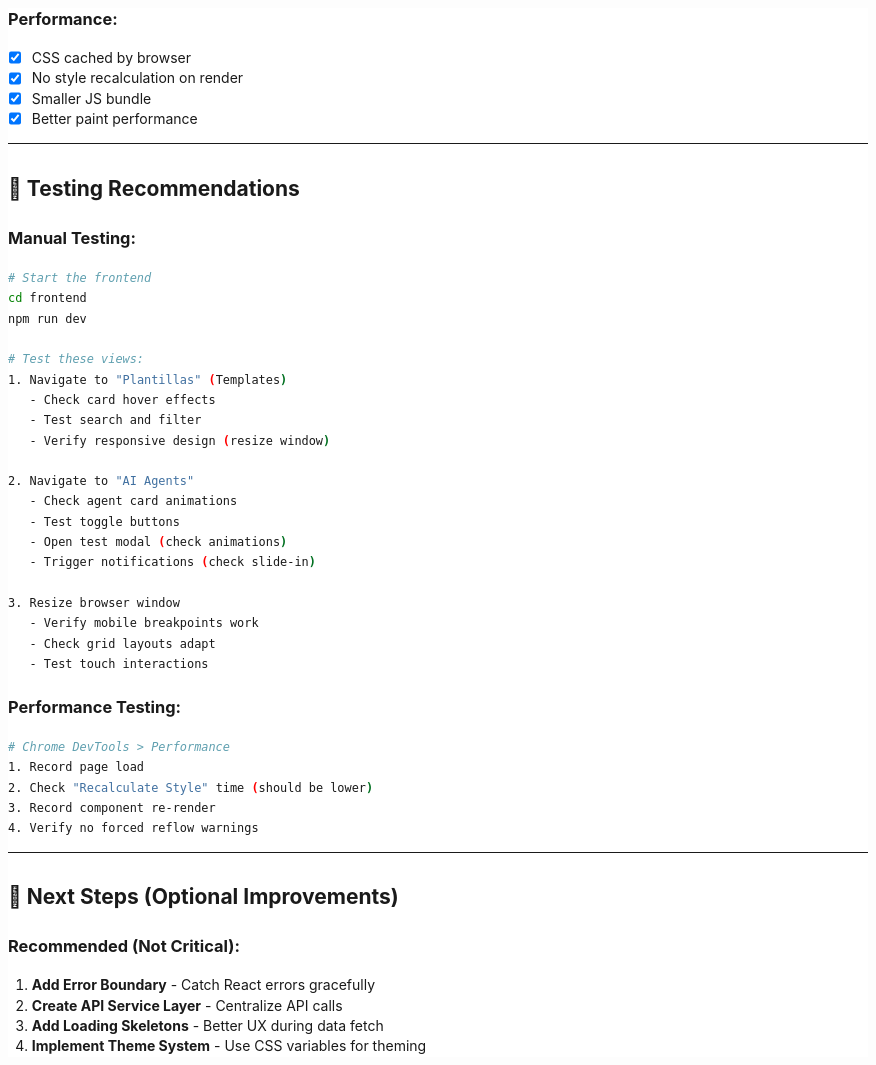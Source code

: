 ### Performance:
- [x] CSS cached by browser
- [x] No style recalculation on render
- [x] Smaller JS bundle
- [x] Better paint performance

---

## 🧪 Testing Recommendations

### Manual Testing:
```bash
# Start the frontend
cd frontend
npm run dev

# Test these views:
1. Navigate to "Plantillas" (Templates)
   - Check card hover effects
   - Test search and filter
   - Verify responsive design (resize window)

2. Navigate to "AI Agents"
   - Check agent card animations
   - Test toggle buttons
   - Open test modal (check animations)
   - Trigger notifications (check slide-in)

3. Resize browser window
   - Verify mobile breakpoints work
   - Check grid layouts adapt
   - Test touch interactions
```

### Performance Testing:
```bash
# Chrome DevTools > Performance
1. Record page load
2. Check "Recalculate Style" time (should be lower)
3. Record component re-render
4. Verify no forced reflow warnings
```

---

## 🚀 Next Steps (Optional Improvements)

### Recommended (Not Critical):
1. **Add Error Boundary** - Catch React errors gracefully
2. **Create API Service Layer** - Centralize API calls
3. **Add Loading Skeletons** - Better UX during data fetch
4. **Implement Theme System** - Use CSS variables for theming
